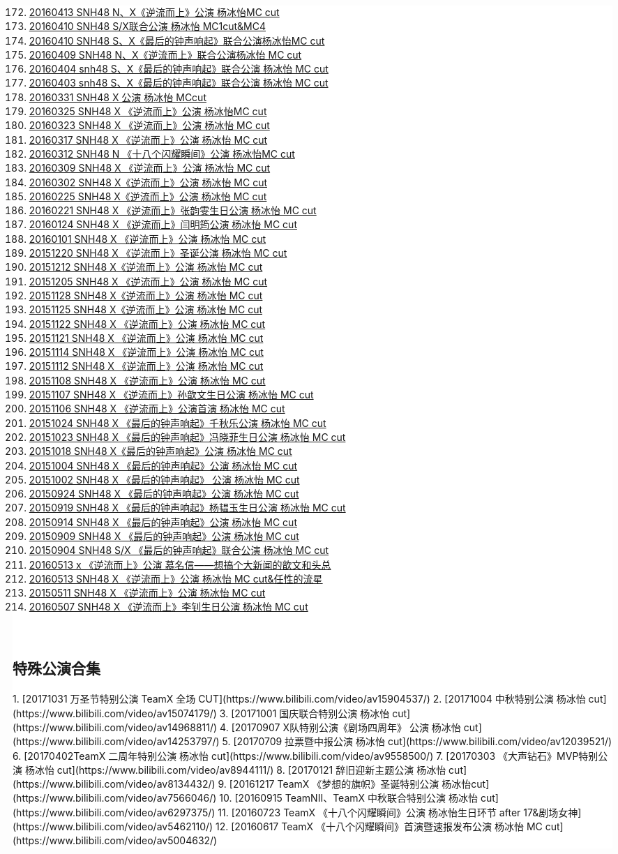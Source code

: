 172. [20160413 SNH48 N、X《逆流而上》公演 杨冰怡MC cut](https://www.bilibili.com/video/av4532468/)
173. [20160410 SNH48 S/X联合公演 杨冰怡 MC1cut&MC4](https://www.bilibili.com/video/av4337754/)
174. [20160410 SNH48 S、X《最后的钟声响起》联合公演杨冰怡MC cut](https://www.bilibili.com/video/av4532601/)
175. [20160409 SNH48 N、X《逆流而上》联合公演杨冰怡 MC cut](https://www.bilibili.com/video/av4532737/)
176. [20160404 snh48 S、X《最后的钟声响起》联合公演 杨冰怡 MC cut](https://www.bilibili.com/video/av4532829/)
177. [20160403 snh48 S、X《最后的钟声响起》联合公演 杨冰怡 MC cut](https://www.bilibili.com/video/av4533066/)
178. [20160331 SNH48 X 公演 杨冰怡 MCcut](https://www.bilibili.com/video/av4237606/)
179. [20160325 SNH48 X 《逆流而上》公演 杨冰怡MC cut](https://www.bilibili.com/video/av4546817/)
180. [20160323 SNH48 X 《逆流而上》公演 杨冰怡 MC cut](https://www.bilibili.com/video/av4547128/)
181. [20160317 SNH48 X 《逆流而上》公演 杨冰怡 MC cut](https://www.bilibili.com/video/av4547309/)
182. [20160312 SNH48 N 《十八个闪耀瞬间》公演 杨冰怡MC cut](https://www.bilibili.com/video/av4547431/)
183. [20160309 SNH48 X 《逆流而上》公演 杨冰怡 MC cut](https://www.bilibili.com/video/av4547882/)
184. [20160302 SNH48 X《逆流而上》公演 杨冰怡 MC cut](https://www.bilibili.com/video/av4547936/)
185. [20160225 SNH48 X《逆流而上》公演 杨冰怡 MC cut](https://www.bilibili.com/video/av4553061/)
186. [20160221 SNH48 X 《逆流而上》张韵雯生日公演 杨冰怡 MC cut](https://www.bilibili.com/video/av4553125/)
187. [20160124 SNH48 X 《逆流而上》闫明筠公演 杨冰怡 MC cut](https://www.bilibili.com/video/av4553336/)
188. [20160101 SNH48 X 《逆流而上》公演 杨冰怡 MC cut](https://www.bilibili.com/video/av4553578/)
189. [20151220 SNH48 X 《逆流而上》圣诞公演 杨冰怡 MC cut](https://www.bilibili.com/video/av4561298/)
190. [20151212 SNH48 X《逆流而上》公演 杨冰怡 MC cut](https://www.bilibili.com/video/av4561674/)
191. [20151205 SNH48 X 《逆流而上》公演 杨冰怡 MC cut](https://www.bilibili.com/video/av4561803/)
192. [20151128 SNH48 X《逆流而上》公演 杨冰怡 MC cut](https://www.bilibili.com/video/av4570083/)
193. [20151125 SNH48 X《逆流而上》公演 杨冰怡 MC cut](https://www.bilibili.com/video/av4571300/)
194. [20151122 SNH48 X 《逆流而上》公演 杨冰怡 MC cut](https://www.bilibili.com/video/av4570714/)
195. [20151121 SNH48 X 《逆流而上》公演 杨冰怡 MC cut](https://www.bilibili.com/video/av4570728/)
196. [20151114 SNH48 X 《逆流而上》公演 杨冰怡 MC cut](https://www.bilibili.com/video/av4571347/)
197. [20151112 SNH48 X 《逆流而上》公演 杨冰怡 MC cut](https://www.bilibili.com/video/av4571425/)
198. [20151108 SNH48 X 《逆流而上》公演 杨冰怡 MC cut](https://www.bilibili.com/video/av4571811/)
199. [20151107 SNH48 X 《逆流而上》孙歆文生日公演 杨冰怡 MC cut](https://www.bilibili.com/video/av4572293/)
200. [20151106 SNH48 X 《逆流而上》公演首演 杨冰怡 MC cut](https://www.bilibili.com/video/av4572316/)
201. [20151024 SNH48 X 《最后的钟声响起》千秋乐公演 杨冰怡 MC cut](https://www.bilibili.com/video/av4578681/)
202. [20151023 SNH48 X 《最后的钟声响起》冯晓菲生日公演 杨冰怡 MC cut](https://www.bilibili.com/video/av4579267/)
203. [20151018 SNH48 X《最后的钟声响起》公演 杨冰怡 MC cut](https://www.bilibili.com/video/av4579616/)
204. [20151004 SNH48 X 《最后的钟声响起》公演 杨冰怡 MC cut](https://www.bilibili.com/video/av4580610/)
205. [20151002 SNH48 X 《最后的钟声响起》 公演 杨冰怡 MC cut](https://www.bilibili.com/video/av4581425/)
206. [20150924 SNH48 X 《最后的钟声响起》公演 杨冰怡 MC cut](https://www.bilibili.com/video/av4599573/)
207. [20150919 SNH48 X 《最后的钟声响起》杨韫玉生日公演 杨冰怡 MC cut](https://www.bilibili.com/video/av4602875/)
208. [20150914 SNH48 X 《最后的钟声响起》公演 杨冰怡 MC cut](https://www.bilibili.com/video/av4602456/)
209. [20150909 SNH48 X 《最后的钟声响起》公演 杨冰怡 MC cut](https://www.bilibili.com/video/av4602126/:w)
210. [20150904 SNH48 S/X 《最后的钟声响起》联合公演 杨冰怡 MC cut](https://www.bilibili.com/video/av4602142/)
211. [20160513 x 《逆流而上》公演 慕名信——想搞个大新闻的歆文和头总](https://www.bilibili.com/video/av4647837/)
212. [20160513 SNH48 X 《逆流而上》公演 杨冰怡 MC cut&任性的流星](https://www.bilibili.com/video/av4643034/)
213. [20150511 SNH48 X 《逆流而上》公演 杨冰怡 MC cut](https://www.bilibili.com/video/av4625066/)
214. [20160507 SNH48 X 《逆流而上》李钊生日公演 杨冰怡 MC cut](https://www.bilibili.com/video/av4588312/)
</div>

&nbsp;

## 特殊公演合集
<div id = "bqdark" markdown="1">
1. [20171031 万圣节特别公演 TeamX 全场 CUT](https://www.bilibili.com/video/av15904537/)
2. [20171004 中秋特别公演 杨冰怡 cut](https://www.bilibili.com/video/av15074179/)
3. [20171001 国庆联合特别公演 杨冰怡 cut](https://www.bilibili.com/video/av14968811/)
4. [20170907 X队特别公演《剧场四周年》 公演 杨冰怡 cut](https://www.bilibili.com/video/av14253797/)
5. [20170709 拉票暨中报公演 杨冰怡 cut](https://www.bilibili.com/video/av12039521/)
6. [20170402TeamX 二周年特别公演 杨冰怡 cut](https://www.bilibili.com/video/av9558500/)
7. [20170303 《大声钻石》MVP特别公演 杨冰怡 cut](https://www.bilibili.com/video/av8944111/)
8. [20170121 辞旧迎新主题公演 杨冰怡 cut](https://www.bilibili.com/video/av8134432/)
9. [20161217 TeamX 《梦想的旗帜》圣诞特别公演 杨冰怡cut](https://www.bilibili.com/video/av7566046/)
10. [20160915 TeamNⅡ、TeamX 中秋联合特别公演 杨冰怡 cut](https://www.bilibili.com/video/av6297375/)
11. [20160723 TeamX 《十八个闪耀瞬间》公演 杨冰怡生日环节 after 17&剧场女神](https://www.bilibili.com/video/av5462110/)
12. [20160617 TeamX 《十八个闪耀瞬间》首演暨速报发布公演 杨冰怡 MC cut](https://www.bilibili.com/video/av5004632/)
</div>

